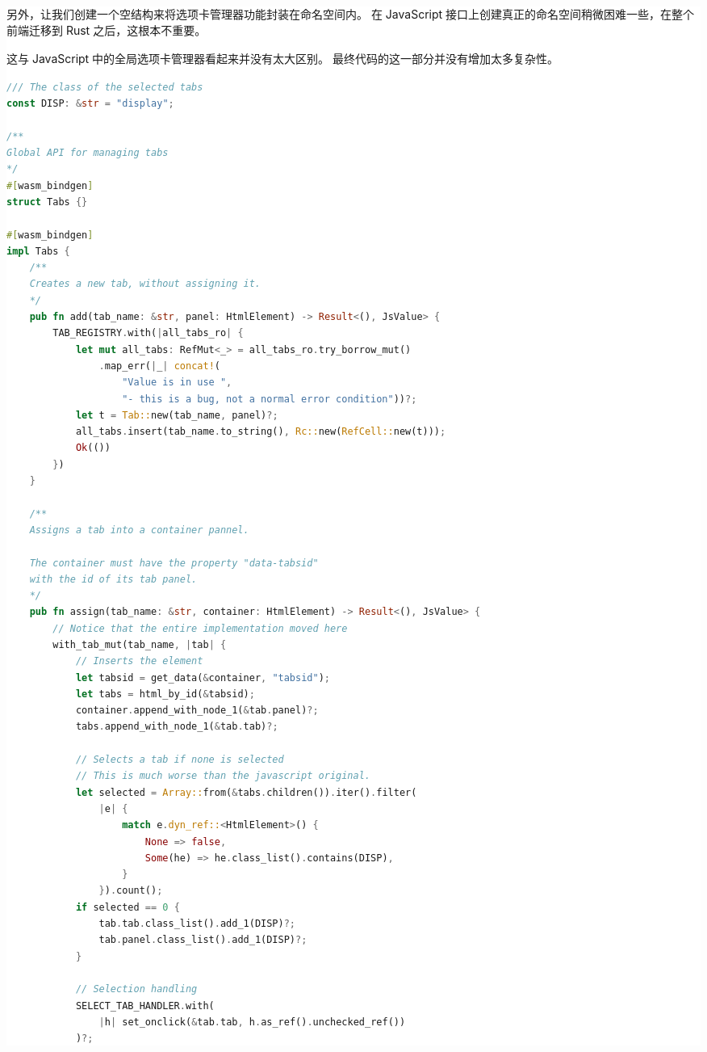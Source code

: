 另外，让我们创建一个空结构来将选项卡管理器功能封装在命名空间内。 在 JavaScript 接口上创建真正的命名空间稍微困难一些，在整个前端迁移到 Rust 之后，这根本不重要。

这与 JavaScript 中的全局选项卡管理器看起来并没有太大区别。 最终代码的这一部分并没有增加太多复杂性。

```rust
/// The class of the selected tabs
const DISP: &str = "display";

/**
Global API for managing tabs
*/
#[wasm_bindgen]
struct Tabs {}

#[wasm_bindgen]
impl Tabs {
    /**
    Creates a new tab, without assigning it.
    */
    pub fn add(tab_name: &str, panel: HtmlElement) -> Result<(), JsValue> {
        TAB_REGISTRY.with(|all_tabs_ro| {
            let mut all_tabs: RefMut<_> = all_tabs_ro.try_borrow_mut()
                .map_err(|_| concat!(
                    "Value is in use ",
                    "- this is a bug, not a normal error condition"))?;
            let t = Tab::new(tab_name, panel)?;
            all_tabs.insert(tab_name.to_string(), Rc::new(RefCell::new(t)));
            Ok(())
        })
    }

    /**
    Assigns a tab into a container pannel.

    The container must have the property "data-tabsid"
    with the id of its tab panel.
    */
    pub fn assign(tab_name: &str, container: HtmlElement) -> Result<(), JsValue> {
        // Notice that the entire implementation moved here
	    with_tab_mut(tab_name, |tab| {
            // Inserts the element
            let tabsid = get_data(&container, "tabsid");
            let tabs = html_by_id(&tabsid);
            container.append_with_node_1(&tab.panel)?;
            tabs.append_with_node_1(&tab.tab)?;

            // Selects a tab if none is selected
            // This is much worse than the javascript original.
            let selected = Array::from(&tabs.children()).iter().filter(
                |e| {
                    match e.dyn_ref::<HtmlElement>() {
                        None => false,
                        Some(he) => he.class_list().contains(DISP),
                    }
                }).count();
            if selected == 0 {
                tab.tab.class_list().add_1(DISP)?;
                tab.panel.class_list().add_1(DISP)?;
            }

            // Selection handling
            SELECT_TAB_HANDLER.with(
                |h| set_onclick(&tab.tab, h.as_ref().unchecked_ref())
            )?;

```